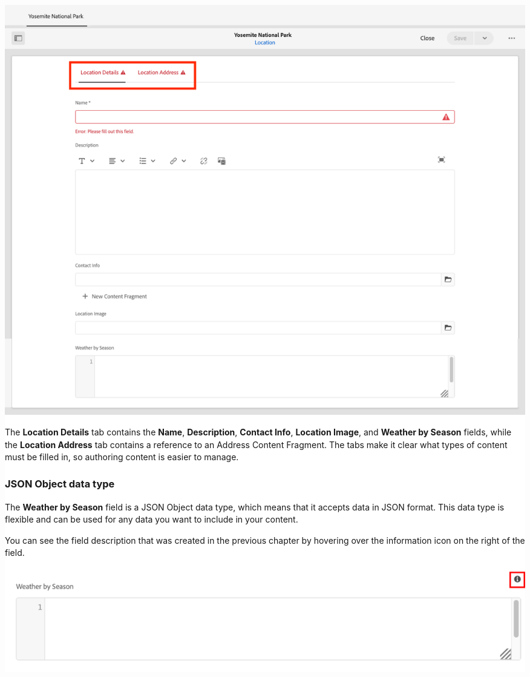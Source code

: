 ![Tab placeholders](assets/author-content-fragments/tabs.png)

The **Location Details** tab contains the **Name**, **Description**, **Contact Info**, **Location Image**, and **Weather by Season** fields, while the **Location Address** tab contains a reference to an Address Content Fragment. The tabs make it clear what types of content must be filled in, so authoring content is easier to manage.

### JSON Object data type

The **Weather by Season** field is a JSON Object data type, which means that it accepts data in JSON format. This data type is flexible and can be used for any data you want to include in your content.

You can see the field description that was created in the previous chapter by hovering over the information icon on the right of the field.

![JSON Object info icon](assets/author-content-fragments/json-object-info.png)
